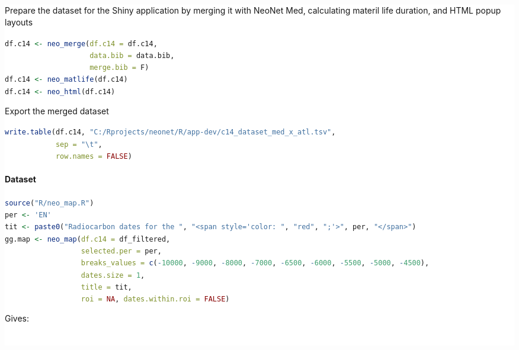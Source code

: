 Prepare the dataset for the Shiny application by merging it with NeoNet Med, calculating materil life duration, and HTML popup layouts

```R
df.c14 <- neo_merge(df.c14 = df.c14, 
                    data.bib = data.bib, 
                    merge.bib = F)
df.c14 <- neo_matlife(df.c14)
df.c14 <- neo_html(df.c14)
```

Export the merged dataset

```R
write.table(df.c14, "C:/Rprojects/neonet/R/app-dev/c14_dataset_med_x_atl.tsv",
            sep = "\t",
            row.names = FALSE)
```

#### Dataset

```R
source("R/neo_map.R")
per <- 'EN'
tit <- paste0("Radiocarbon dates for the ", "<span style='color: ", "red", ";'>", per, "</span>")
gg.map <- neo_map(df.c14 = df_filtered,
                  selected.per = per,
                  breaks_values = c(-10000, -9000, -8000, -7000, -6500, -6000, -5500, -5000, -4500),
                  dates.size = 1,
                  title = tit,
                  roi = NA, dates.within.roi = FALSE)
```

Gives:

<p align="center">
<br>